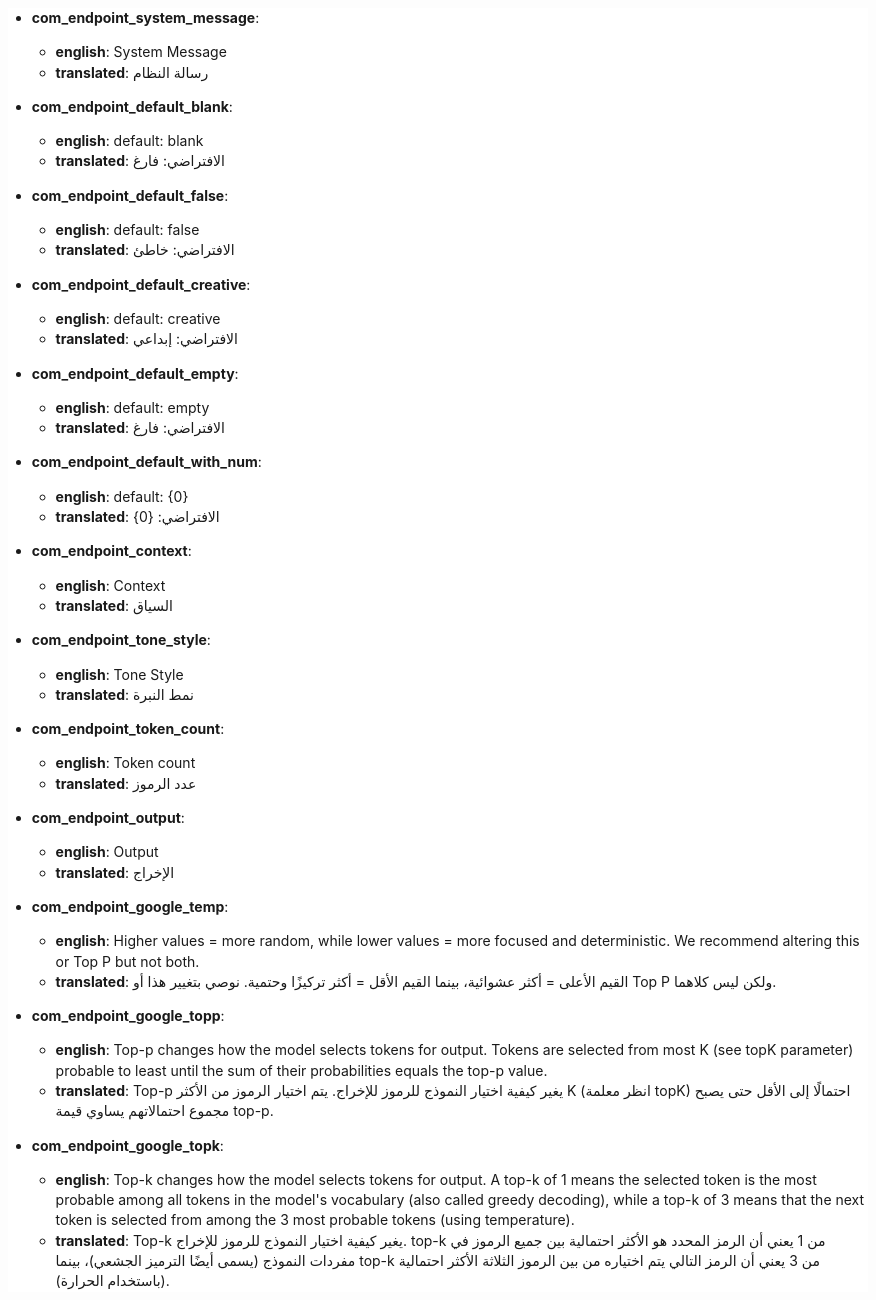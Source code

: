 - **com_endpoint_system_message**:
  - **english**: System Message
  - **translated**: رسالة النظام

- **com_endpoint_default_blank**:
  - **english**: default: blank
  - **translated**: الافتراضي: فارغ

- **com_endpoint_default_false**:
  - **english**: default: false
  - **translated**: الافتراضي: خاطئ

- **com_endpoint_default_creative**:
  - **english**: default: creative
  - **translated**: الافتراضي: إبداعي

- **com_endpoint_default_empty**:
  - **english**: default: empty
  - **translated**: الافتراضي: فارغ

- **com_endpoint_default_with_num**:
  - **english**: default: {0}
  - **translated**: الافتراضي: {0}

- **com_endpoint_context**:
  - **english**: Context
  - **translated**: السياق

- **com_endpoint_tone_style**:
  - **english**: Tone Style
  - **translated**: نمط النبرة

- **com_endpoint_token_count**:
  - **english**: Token count
  - **translated**: عدد الرموز

- **com_endpoint_output**:
  - **english**: Output
  - **translated**: الإخراج

- **com_endpoint_google_temp**:
  - **english**: Higher values = more random, while lower values = more focused and deterministic. We recommend altering this or Top P but not both.
  - **translated**: القيم الأعلى = أكثر عشوائية، بينما القيم الأقل = أكثر تركيزًا وحتمية. نوصي بتغيير هذا أو Top P ولكن ليس كلاهما.

- **com_endpoint_google_topp**:
  - **english**: Top-p changes how the model selects tokens for output. Tokens are selected from most K (see topK parameter) probable to least until the sum of their probabilities equals the top-p value.
  - **translated**: Top-p يغير كيفية اختيار النموذج للرموز للإخراج. يتم اختيار الرموز من الأكثر K (انظر معلمة topK) احتمالًا إلى   الأقل حتى يصبح مجموع احتمالاتهم يساوي قيمة top-p.

- **com_endpoint_google_topk**:
  - **english**: Top-k changes how the model selects tokens for output. A top-k of 1 means the selected token is the most probable among all tokens in the model's vocabulary (also called greedy decoding), while a top-k of 3 means that the next token is selected from among the 3 most probable tokens (using temperature).
  - **translated**: Top-k يغير كيفية اختيار النموذج للرموز للإخراج. top-k من 1 يعني أن الرمز المحدد هو الأكثر احتمالية بين جميع   الرموز في مفردات النموذج (يسمى أيضًا الترميز الجشعي)، بينما top-k من 3 يعني أن الرمز التالي يتم اختياره من بين الرموز الثلاثة الأكثر احتمالية (باستخدام الحرارة).

